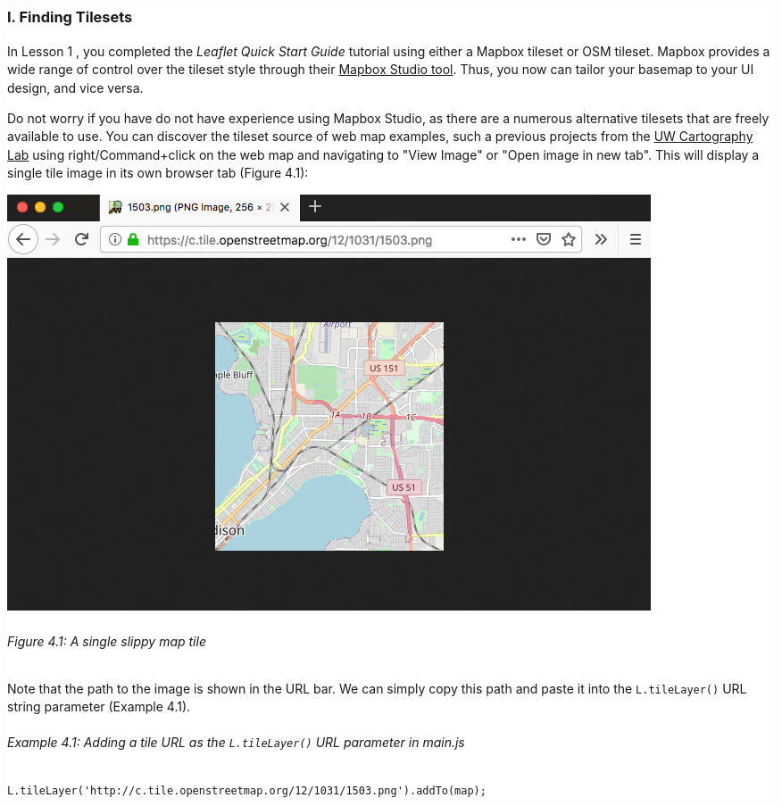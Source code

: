 ### I. Finding Tilesets

In Lesson 1 , you completed the _Leaflet Quick Start Guide_ tutorial using either a Mapbox tileset or OSM tileset. Mapbox provides a wide range of control over the tileset style through their [Mapbox Studio tool](https://www.mapbox.com/?utm_medium=sem&utm_source=google&utm_campaign=sem%7Cgoogle%7Cbrand%7Cchko-googlesearch-pr01-mapboxbrand-br.broad-us-landingpage-search&utm_term=brand&utm_content=chko-googlesearch-pr01-mapboxbrand-br.broad-us-landingpage-search&gclid=CjwKCAiA4Y7yBRB8EiwADV1haeW8EVPR3rOJcFtTpuLfyK6vbJQwA2dU6iCVIdLMAE0CnlYViEvaLxoCa9YQAvD_BwE). Thus, you now can tailor your basemap to your UI design, and vice versa.

Do not worry if you have do not have experience using Mapbox Studio, as there are a numerous alternative tilesets that are freely available to use. You can discover the tileset source of web map examples, such a previous projects from the [UW Cartography Lab](https://geography.wisc.edu/cartography/education/G575/G575SP2019.html) using right/Command+click on the web map and navigating to "View Image" or "Open image in new tab". This will display a single tile image in its own browser tab (Figure 4.1):

![figure4.4.1.png](img/figure4.4.1.png)

###### Figure 4.1: A single slippy map tile

Note that the path to the image is shown in the URL bar. We can simply copy this path and paste it into the `L.tileLayer()` URL string parameter (Example 4.1).

###### Example 4.1: Adding a tile URL as the `L.tileLayer()` URL parameter in _main.js_

    L.tileLayer('http://c.tile.openstreetmap.org/12/1031/1503.png').addTo(map);


